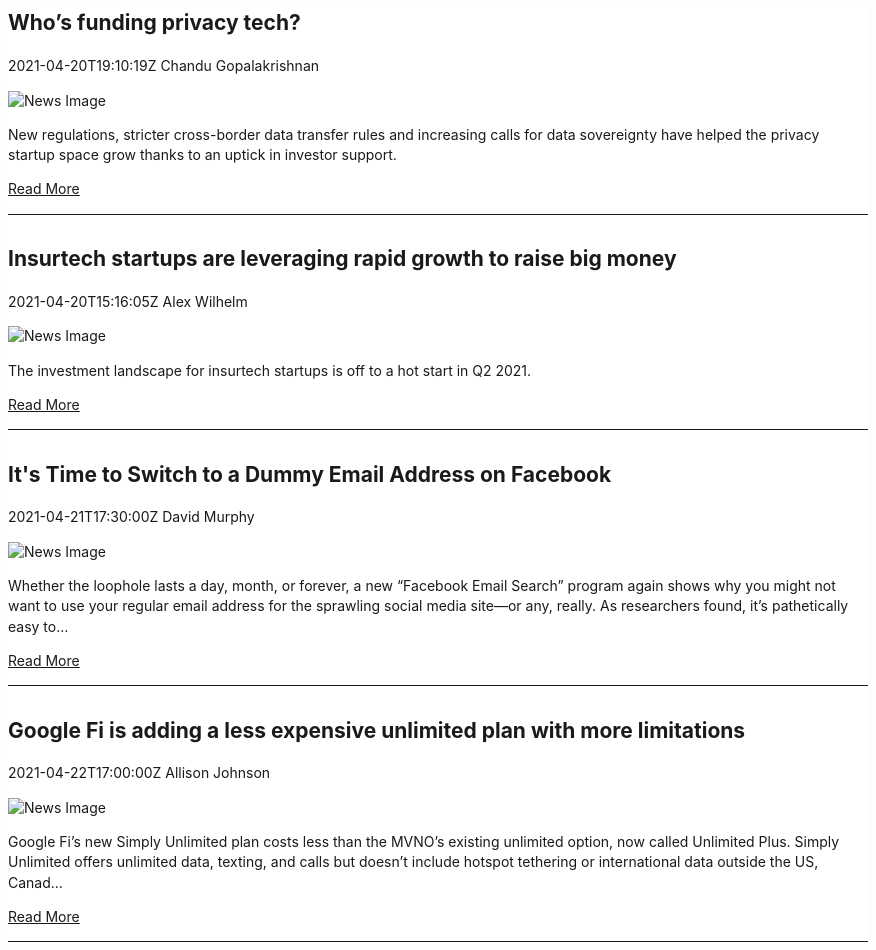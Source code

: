 ## Who’s funding privacy tech?

2021-04-20T19:10:19Z Chandu Gopalakrishnan

![News Image](https://techcrunch.com/wp-content/uploads/2021/04/GettyImages-1178728033.jpg?w=600)

New regulations, stricter cross-border data transfer rules and increasing calls for data sovereignty have helped the privacy startup space grow thanks to an uptick in investor support.

[Read More](http://techcrunch.com/2021/04/20/whos-funding-privacy-tech/)

---
    
## Insurtech startups are leveraging rapid growth to raise big money

2021-04-20T15:16:05Z Alex Wilhelm

![News Image](https://techcrunch.com/wp-content/uploads/2020/05/NSussman_Techcrunch_Exchange_v3-BLU.jpg?w=533)

The investment landscape for insurtech startups is off to a hot start in Q2 2021.

[Read More](http://techcrunch.com/2021/04/20/insurtech-startups-are-leveraging-rapid-growth-to-raise-big-money/)

---
    
## It's Time to Switch to a Dummy Email Address on Facebook

2021-04-21T17:30:00Z David Murphy

![News Image](https://i.kinja-img.com/gawker-media/image/upload/c_fill,f_auto,fl_progressive,g_center,h_675,pg_1,q_80,w_1200/ypdagvjjiagf8iuddxba.jpg)

Whether the loophole lasts a day, month, or forever, a new “Facebook Email Search” program again shows why you might not want to use your regular email address for the sprawling social media site—or any, really. As researchers found, it’s pathetically easy to…

[Read More](https://lifehacker.com/its-time-to-switch-to-a-dummy-email-address-on-facebook-1846730184)

---
    
## Google Fi is adding a less expensive unlimited plan with more limitations

2021-04-22T17:00:00Z Allison Johnson

![News Image](https://cdn.vox-cdn.com/thumbor/vVk-v8ybfbDgOFHvxi7yuMmaP2M=/0x146:2040x1214/fit-in/1200x630/cdn.vox-cdn.com/uploads/chorus_asset/file/22250976/acastro_210121_1777_google_0001.jpg)

Google Fi’s new Simply Unlimited plan costs less than the MVNO’s existing unlimited option, now called Unlimited Plus. Simply Unlimited offers unlimited data, texting, and calls but doesn’t include hotspot tethering or international data outside the US, Canad…

[Read More](https://www.theverge.com/2021/4/22/22396287/google-fi-simply-unlimited-plan-price)

---